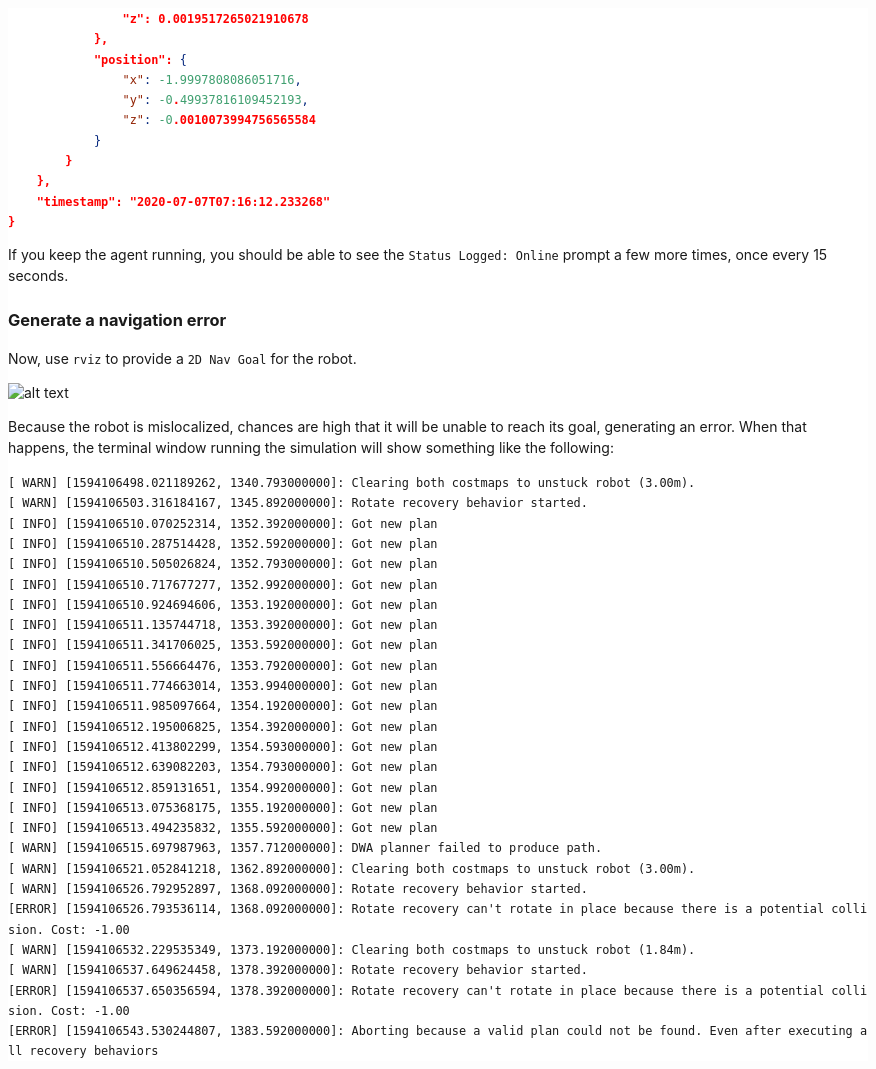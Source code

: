 ```JSON
                "z": 0.0019517265021910678
            },
            "position": {
                "x": -1.9997808086051716,
                "y": -0.49937816109452193,
                "z": -0.0010073994756565584
            }
        }
    },
    "timestamp": "2020-07-07T07:16:12.233268"
}
```
If you keep the agent running, you should be able to see the `Status Logged: Online` prompt a few more times, once every 15 seconds.

### Generate a navigation error
Now, use `rviz` to provide a `2D Nav Goal` for the robot. 

![alt text](docs/images/NavGoal.png "Navigation Goal in rviz")

Because the robot is mislocalized, chances are high that it will be unable to reach its goal, generating an error. When that happens, the terminal window running the simulation will show something like the following:

    [ WARN] [1594106498.021189262, 1340.793000000]: Clearing both costmaps to unstuck robot (3.00m).
    [ WARN] [1594106503.316184167, 1345.892000000]: Rotate recovery behavior started.
    [ INFO] [1594106510.070252314, 1352.392000000]: Got new plan
    [ INFO] [1594106510.287514428, 1352.592000000]: Got new plan
    [ INFO] [1594106510.505026824, 1352.793000000]: Got new plan
    [ INFO] [1594106510.717677277, 1352.992000000]: Got new plan
    [ INFO] [1594106510.924694606, 1353.192000000]: Got new plan
    [ INFO] [1594106511.135744718, 1353.392000000]: Got new plan
    [ INFO] [1594106511.341706025, 1353.592000000]: Got new plan
    [ INFO] [1594106511.556664476, 1353.792000000]: Got new plan
    [ INFO] [1594106511.774663014, 1353.994000000]: Got new plan
    [ INFO] [1594106511.985097664, 1354.192000000]: Got new plan
    [ INFO] [1594106512.195006825, 1354.392000000]: Got new plan
    [ INFO] [1594106512.413802299, 1354.593000000]: Got new plan
    [ INFO] [1594106512.639082203, 1354.793000000]: Got new plan
    [ INFO] [1594106512.859131651, 1354.992000000]: Got new plan
    [ INFO] [1594106513.075368175, 1355.192000000]: Got new plan
    [ INFO] [1594106513.494235832, 1355.592000000]: Got new plan
    [ WARN] [1594106515.697987963, 1357.712000000]: DWA planner failed to produce path.
    [ WARN] [1594106521.052841218, 1362.892000000]: Clearing both costmaps to unstuck robot (3.00m).
    [ WARN] [1594106526.792952897, 1368.092000000]: Rotate recovery behavior started.
    [ERROR] [1594106526.793536114, 1368.092000000]: Rotate recovery can't rotate in place because there is a potential collision. Cost: -1.00
    [ WARN] [1594106532.229535349, 1373.192000000]: Clearing both costmaps to unstuck robot (1.84m).
    [ WARN] [1594106537.649624458, 1378.392000000]: Rotate recovery behavior started.
    [ERROR] [1594106537.650356594, 1378.392000000]: Rotate recovery can't rotate in place because there is a potential collision. Cost: -1.00
    [ERROR] [1594106543.530244807, 1383.592000000]: Aborting because a valid plan could not be found. Even after executing all recovery behaviors


[1]: http://emanual.robotis.com/docs/en/platform/turtlebot3/simulation/#virtual-navigation-with-turtlebot3
[2]: http://emanual.robotis.com/docs/en/platform/turtlebot3/pc_setup/#install-dependent-ros-packages
[3]: http://docs.ros.org/api/rosgraph_msgs/html/msg/Log.html
[4]: http://wiki.ros.org/roscpp/Overview/Logging
[5]: https://github.com/microsoft/cpprestsdk
[6]: https://docs.docker.com/engine/install/ubuntu/
[7]: docs/INTRO.md
[8]: https://github.com/cognicept-admin/error_classification_server#installation
[9]: https://github.com/cognicept-admin/error_classification_server#syntax
[10]: http://docs.ros.org/en/api/diagnostic_msgs/html/msg/DiagnosticStatus.html
[11]: https://github.com/rbonghi/ros_jetson_stats